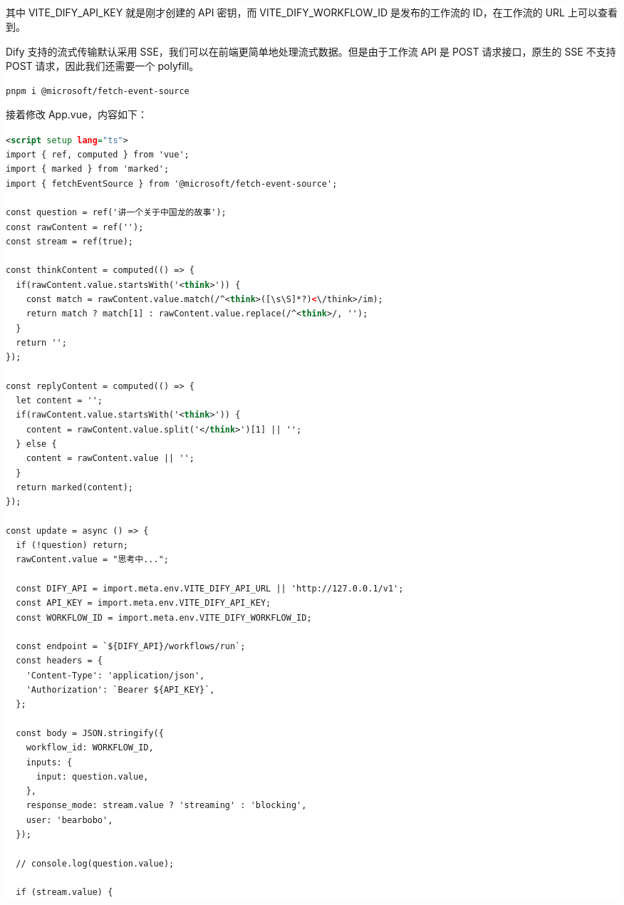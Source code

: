 其中 VITE\_DIFY\_API\_KEY 就是刚才创建的 API 密钥，而 VITE\_DIFY\_WORKFLOW\_ID 是发布的工作流的 ID，在工作流的 URL 上可以查看到。

Dify 支持的流式传输默认采用 SSE，我们可以在前端更简单地处理流式数据。但是由于工作流 API 是 POST 请求接口，原生的 SSE 不支持 POST 请求，因此我们还需要一个 polyfill。

```bash
pnpm i @microsoft/fetch-event-source

```

接着修改 App.vue，内容如下：

```xml
<script setup lang="ts">
import { ref, computed } from 'vue';
import { marked } from 'marked';
import { fetchEventSource } from '@microsoft/fetch-event-source';

const question = ref('讲一个关于中国龙的故事');
const rawContent = ref('');
const stream = ref(true);

const thinkContent = computed(() => {
  if(rawContent.value.startsWith('<think>')) {
    const match = rawContent.value.match(/^<think>([\s\S]*?)<\/think>/im);
    return match ? match[1] : rawContent.value.replace(/^<think>/, '');
  }
  return '';
});

const replyContent = computed(() => {
  let content = '';
  if(rawContent.value.startsWith('<think>')) {
    content = rawContent.value.split('</think>')[1] || '';
  } else {
    content = rawContent.value || '';
  }
  return marked(content);
});

const update = async () => {
  if (!question) return;
  rawContent.value = "思考中...";

  const DIFY_API = import.meta.env.VITE_DIFY_API_URL || 'http://127.0.0.1/v1';
  const API_KEY = import.meta.env.VITE_DIFY_API_KEY;
  const WORKFLOW_ID = import.meta.env.VITE_DIFY_WORKFLOW_ID;

  const endpoint = `${DIFY_API}/workflows/run`;
  const headers = {
    'Content-Type': 'application/json',
    'Authorization': `Bearer ${API_KEY}`,
  };

  const body = JSON.stringify({
    workflow_id: WORKFLOW_ID,
    inputs: {
      input: question.value,
    },
    response_mode: stream.value ? 'streaming' : 'blocking',
    user: 'bearbobo',
  });

  // console.log(question.value);

  if (stream.value) {
```